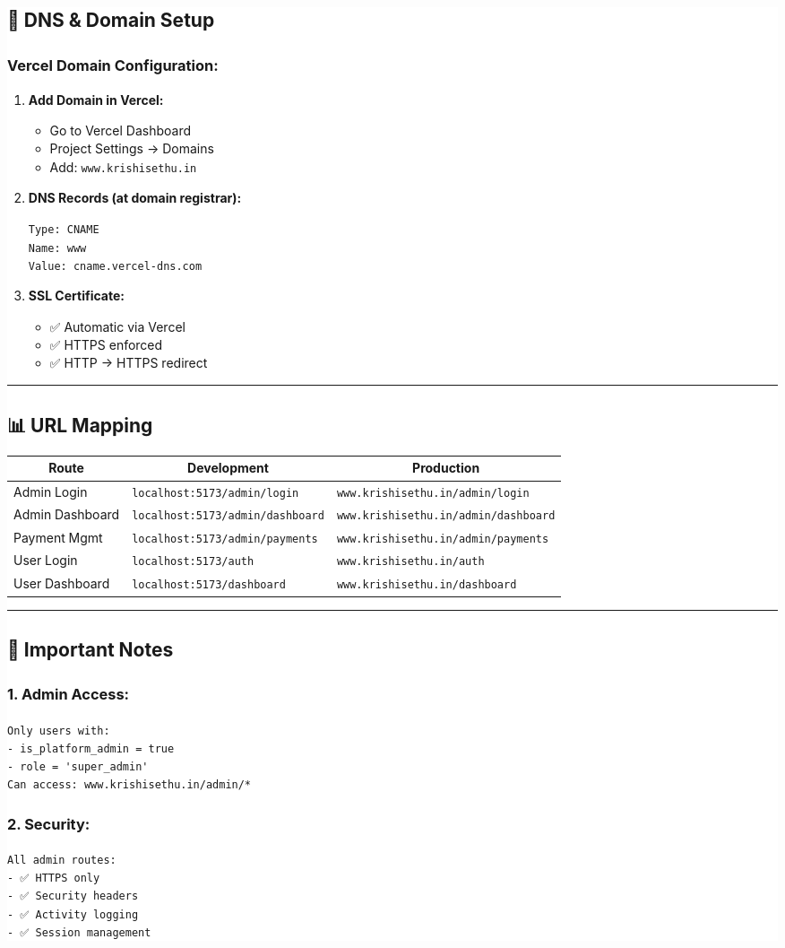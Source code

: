 
## 🔧 DNS & Domain Setup

### **Vercel Domain Configuration:**

1. **Add Domain in Vercel:**
   - Go to Vercel Dashboard
   - Project Settings → Domains
   - Add: `www.krishisethu.in`

2. **DNS Records (at domain registrar):**
   ```
   Type: CNAME
   Name: www
   Value: cname.vercel-dns.com
   ```

3. **SSL Certificate:**
   - ✅ Automatic via Vercel
   - ✅ HTTPS enforced
   - ✅ HTTP → HTTPS redirect

---

## 📊 URL Mapping

| Route | Development | Production |
|-------|------------|------------|
| Admin Login | `localhost:5173/admin/login` | `www.krishisethu.in/admin/login` |
| Admin Dashboard | `localhost:5173/admin/dashboard` | `www.krishisethu.in/admin/dashboard` |
| Payment Mgmt | `localhost:5173/admin/payments` | `www.krishisethu.in/admin/payments` |
| User Login | `localhost:5173/auth` | `www.krishisethu.in/auth` |
| User Dashboard | `localhost:5173/dashboard` | `www.krishisethu.in/dashboard` |

---

## 🚨 Important Notes

### **1. Admin Access:**
```
Only users with:
- is_platform_admin = true
- role = 'super_admin'
Can access: www.krishisethu.in/admin/*
```

### **2. Security:**
```
All admin routes:
- ✅ HTTPS only
- ✅ Security headers
- ✅ Activity logging
- ✅ Session management
```
